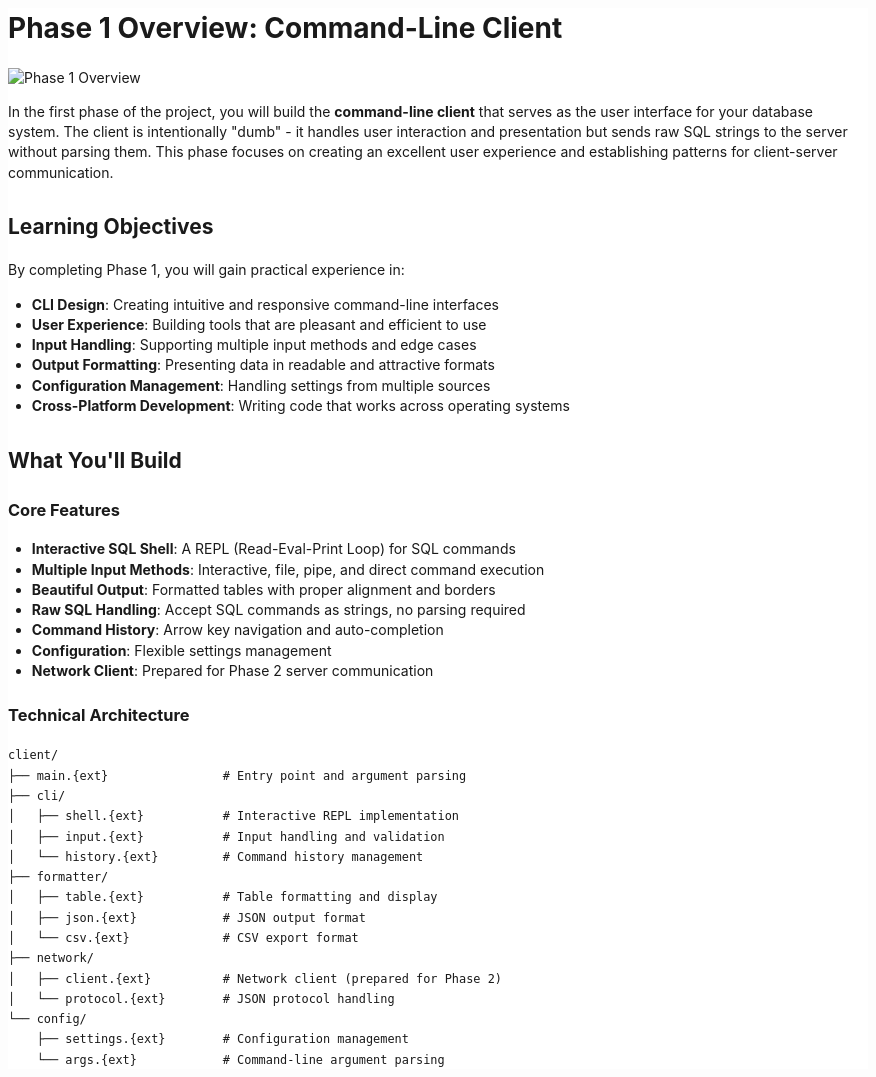 # Phase 1 Overview: Command-Line Client

![Phase 1 Overview](./images/phase1-overview.svg)

In the first phase of the project, you will build the **command-line client** that serves as the user interface for your
database system. The client is intentionally "dumb" - it handles user interaction and presentation but sends raw SQL
strings to the server without parsing them. This phase focuses on creating an excellent user experience and establishing
patterns for client-server communication.

## Learning Objectives

By completing Phase 1, you will gain practical experience in:

- **CLI Design**: Creating intuitive and responsive command-line interfaces
- **User Experience**: Building tools that are pleasant and efficient to use
- **Input Handling**: Supporting multiple input methods and edge cases
- **Output Formatting**: Presenting data in readable and attractive formats
- **Configuration Management**: Handling settings from multiple sources
- **Cross-Platform Development**: Writing code that works across operating systems

## What You'll Build

### Core Features

- **Interactive SQL Shell**: A REPL (Read-Eval-Print Loop) for SQL commands
- **Multiple Input Methods**: Interactive, file, pipe, and direct command execution
- **Beautiful Output**: Formatted tables with proper alignment and borders
- **Raw SQL Handling**: Accept SQL commands as strings, no parsing required
- **Command History**: Arrow key navigation and auto-completion
- **Configuration**: Flexible settings management
- **Network Client**: Prepared for Phase 2 server communication

### Technical Architecture

```
client/
├── main.{ext}                # Entry point and argument parsing
├── cli/
│   ├── shell.{ext}           # Interactive REPL implementation
│   ├── input.{ext}           # Input handling and validation
│   └── history.{ext}         # Command history management
├── formatter/
│   ├── table.{ext}           # Table formatting and display
│   ├── json.{ext}            # JSON output format
│   └── csv.{ext}             # CSV export format
├── network/
│   ├── client.{ext}          # Network client (prepared for Phase 2)
│   └── protocol.{ext}        # JSON protocol handling
└── config/
    ├── settings.{ext}        # Configuration management
    └── args.{ext}            # Command-line argument parsing
```
